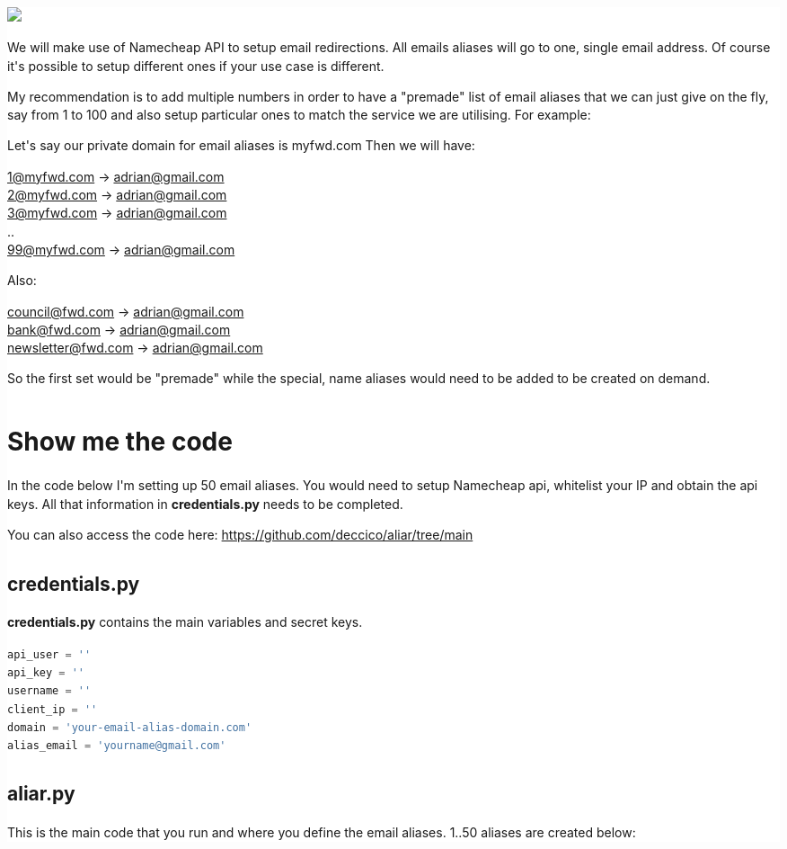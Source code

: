 ![](/images/posts/email-fwd.webp)


We will make use of Namecheap API to setup email redirections. All emails aliases will go to one, single email address.
Of course it's possible to setup different ones if your use case is different.

My recommendation is to add multiple numbers in order to have a "premade" list of email aliases that we can just give 
on the fly, say from 1 to 100 and also setup particular ones to match the service we are utilising. For example:

Let's say our private domain for email aliases is myfwd.com Then we will have:

1@myfwd.com -> adrian@gmail.com<br>
2@myfwd.com -> adrian@gmail.com<br>
3@myfwd.com -> adrian@gmail.com<br>
..<br>
99@myfwd.com -> adrian@gmail.com<br>

Also:

council@fwd.com -> adrian@gmail.com<br>
bank@fwd.com -> adrian@gmail.com<br>
newsletter@fwd.com -> adrian@gmail.com<br>


So the first set would be "premade" while the special, name aliases would need to be added to be created on demand.


# Show me the code

In the code below I'm setting up 50 email aliases. You would need to setup Namecheap api, whitelist your IP and obtain
the api keys. All that information in <b>credentials.py</b> needs to be completed.

You can also access the code here: https://github.com/deccico/aliar/tree/main

## credentials.py 

<b>credentials.py</b> contains the main variables and secret keys.

```python
api_user = ''
api_key = ''
username = ''
client_ip = ''
domain = 'your-email-alias-domain.com'
alias_email = 'yourname@gmail.com'
```


## aliar.py

This is the main code that you run and where you define the email aliases. 1..50 aliases are created below:
